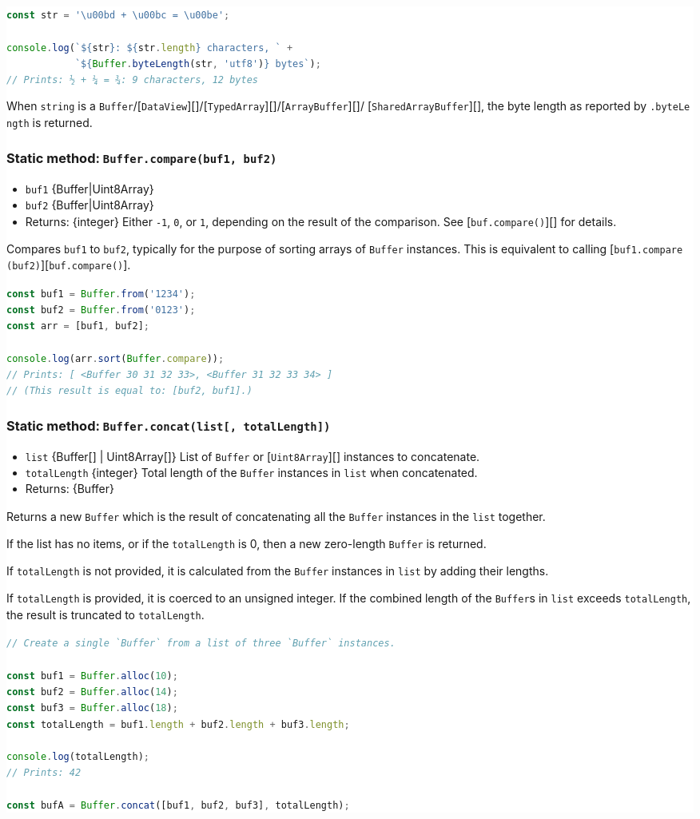 ```js
const str = '\u00bd + \u00bc = \u00be';

console.log(`${str}: ${str.length} characters, ` +
            `${Buffer.byteLength(str, 'utf8')} bytes`);
// Prints: ½ + ¼ = ¾: 9 characters, 12 bytes
```

When `string` is a `Buffer`/[`DataView`][]/[`TypedArray`][]/[`ArrayBuffer`][]/
[`SharedArrayBuffer`][], the byte length as reported by `.byteLength`
is returned.

### Static method: `Buffer.compare(buf1, buf2)`


* `buf1` {Buffer|Uint8Array}
* `buf2` {Buffer|Uint8Array}
* Returns: {integer} Either `-1`, `0`, or `1`, depending on the result of the
  comparison. See [`buf.compare()`][] for details.

Compares `buf1` to `buf2`, typically for the purpose of sorting arrays of
`Buffer` instances. This is equivalent to calling
[`buf1.compare(buf2)`][`buf.compare()`].

```js
const buf1 = Buffer.from('1234');
const buf2 = Buffer.from('0123');
const arr = [buf1, buf2];

console.log(arr.sort(Buffer.compare));
// Prints: [ <Buffer 30 31 32 33>, <Buffer 31 32 33 34> ]
// (This result is equal to: [buf2, buf1].)
```

### Static method: `Buffer.concat(list[, totalLength])`


* `list` {Buffer[] | Uint8Array[]} List of `Buffer` or [`Uint8Array`][]
  instances to concatenate.
* `totalLength` {integer} Total length of the `Buffer` instances in `list`
  when concatenated.
* Returns: {Buffer}

Returns a new `Buffer` which is the result of concatenating all the `Buffer`
instances in the `list` together.

If the list has no items, or if the `totalLength` is 0, then a new zero-length
`Buffer` is returned.

If `totalLength` is not provided, it is calculated from the `Buffer` instances
in `list` by adding their lengths.

If `totalLength` is provided, it is coerced to an unsigned integer. If the
combined length of the `Buffer`s in `list` exceeds `totalLength`, the result is
truncated to `totalLength`.

```js
// Create a single `Buffer` from a list of three `Buffer` instances.

const buf1 = Buffer.alloc(10);
const buf2 = Buffer.alloc(14);
const buf3 = Buffer.alloc(18);
const totalLength = buf1.length + buf2.length + buf3.length;

console.log(totalLength);
// Prints: 42

const bufA = Buffer.concat([buf1, buf2, buf3], totalLength);

```